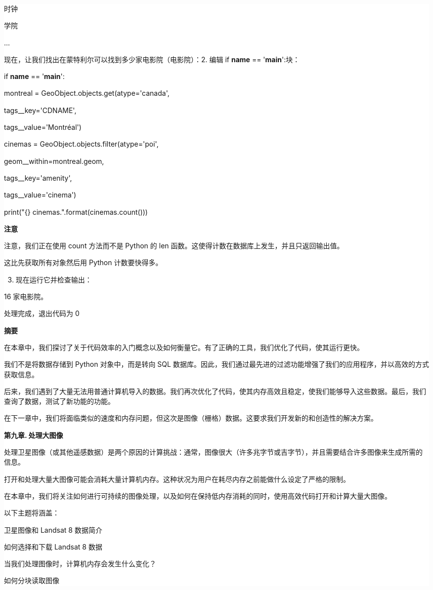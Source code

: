 时钟

学院

...

现在，让我们找出在蒙特利尔可以找到多少家电影院（电影院）：2. 编辑 if __name__ == '__main__':块：

if __name__ == '__main__':

montreal = GeoObject.objects.get(atype='canada',

tags__key='CDNAME',

tags__value='Montréal')

cinemas = GeoObject.objects.filter(atype='poi',

geom__within=montreal.geom,

tags__key='amenity',

tags__value='cinema')

print("{} cinemas.".format(cinemas.count()))

**注意**

注意，我们正在使用 count 方法而不是 Python 的 len 函数。这使得计数在数据库上发生，并且只返回输出值。

这比先获取所有对象然后用 Python 计数要快得多。

3. 现在运行它并检查输出：

16 家电影院。

处理完成，退出代码为 0

**摘要**

在本章中，我们探讨了关于代码效率的入门概念以及如何衡量它。有了正确的工具，我们优化了代码，使其运行更快。

我们不是将数据存储到 Python 对象中，而是转向 SQL 数据库。因此，我们通过最先进的过滤功能增强了我们的应用程序，并以高效的方式获取信息。

后来，我们遇到了大量无法用普通计算机导入的数据。我们再次优化了代码，使其内存高效且稳定，使我们能够导入这些数据。最后，我们查询了数据，测试了新功能的功能。

在下一章中，我们将面临类似的速度和内存问题，但这次是图像（栅格）数据。这要求我们开发新的和创造性的解决方案。

**第九章. 处理大图像**

处理卫星图像（或其他遥感数据）是两个原因的计算挑战：通常，图像很大（许多兆字节或吉字节），并且需要结合许多图像来生成所需的信息。

打开和处理大量大图像可能会消耗大量计算机内存。这种状况为用户在耗尽内存之前能做什么设定了严格的限制。

在本章中，我们将关注如何进行可持续的图像处理，以及如何在保持低内存消耗的同时，使用高效代码打开和计算大量大图像。

以下主题将涵盖：

卫星图像和 Landsat 8 数据简介

如何选择和下载 Landsat 8 数据

当我们处理图像时，计算机内存会发生什么变化？

如何分块读取图像
